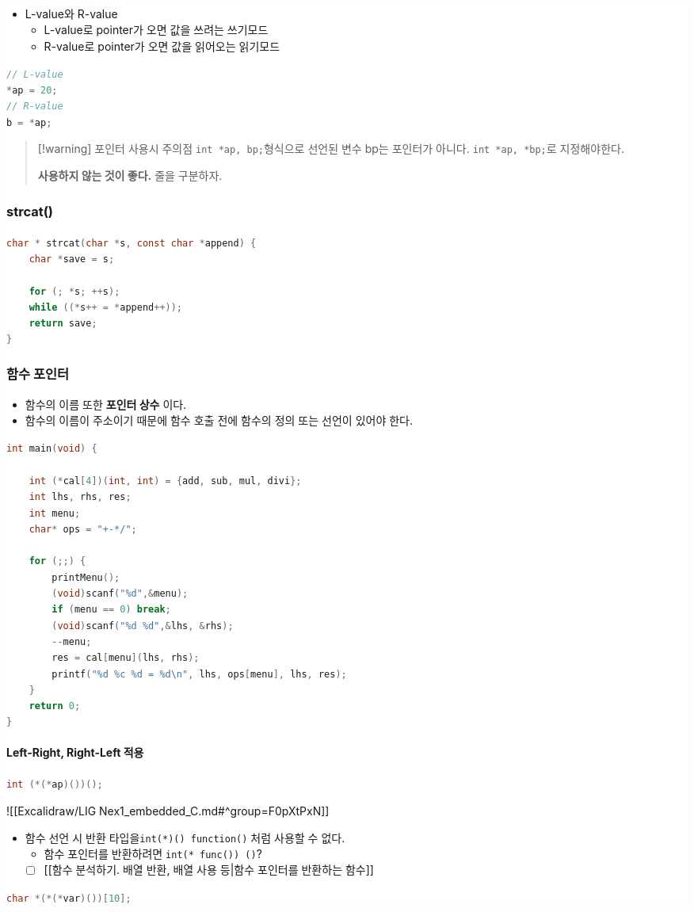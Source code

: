 - L-value와 R-value
	- L-value로 pointer가 오면 값을 쓰려는 쓰기모드
	- R-value로 pointer가 오면 값을 읽어오는 읽기모드
```c
// L-value
*ap = 20;
// R-value
b = *ap;
```

> [!warning] 포인터 사용시 주의점
> `int *ap, bp;`형식으로 선언된 변수
> bp는 포인터가 아니다.
> `int *ap, *bp;`로 지정해야한다. 
> 
> **사용하지 않는 것이 좋다.**
> 줄을 구분하자.

### strcat()
```c
char * strcat(char *s, const char *append) {
	char *save = s;
	
	for (; *s; ++s);
	while ((*s++ = *append++));
	return save;
}
```

### 함수 포인터
- 함수의 이름 또한 **포인터 상수** 이다.
- 함수의 이름이 주소이기 때문에 함수 호출 전에 함수의 정의 또는 선언이 있어야 한다.
```c hl:3
int main(void) {

	int (*cal[4])(int, int) = {add, sub, mul, divi};
	int lhs, rhs, res;
	int menu;
	char* ops = "+-*/";

	for (;;) {
		printMenu();
		(void)scanf("%d",&menu);
		if (menu == 0) break;
		(void)scanf("%d %d",&lhs, &rhs);
		--menu;
		res = cal[menu](lhs, rhs);
		printf("%d %c %d = %d\n", lhs, ops[menu], lhs, res);
	}
	return 0;
}

```
#### Left-Right, Right-Left 적용
```c
int (*(*ap)())();
```
![[Excalidraw/LIG Nex1_embedded_C.md#^group=F0pXtPxN]]
- 함수 선언 시 반환 타입을`int(*)() function()` 처럼 사용할 수 없다.
	- 함수 포인터를 반환하려면 `int(* func()) ()`?
	- [ ] [[함수 분석하기. 배열 반환, 배열 사용 등|함수 포인터를 반환하는 함수]]
```c
char *(*(*var)())[10];
```